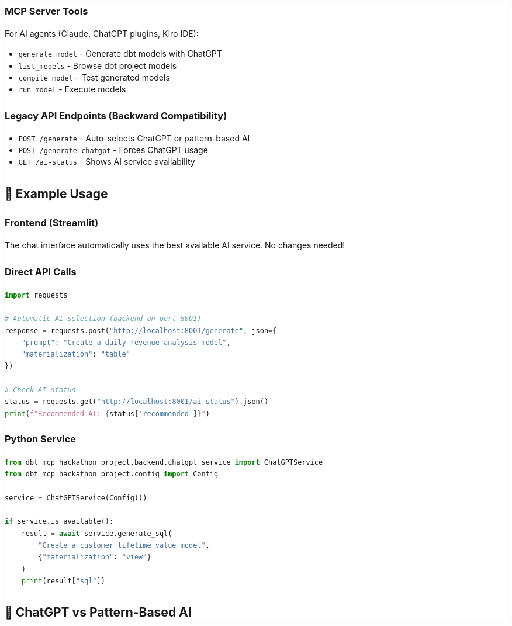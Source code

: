 ### MCP Server Tools
For AI agents (Claude, ChatGPT plugins, Kiro IDE):
- `generate_model` - Generate dbt models with ChatGPT
- `list_models` - Browse dbt project models
- `compile_model` - Test generated models
- `run_model` - Execute models

### Legacy API Endpoints (Backward Compatibility)
- `POST /generate` - Auto-selects ChatGPT or pattern-based AI
- `POST /generate-chatgpt` - Forces ChatGPT usage
- `GET /ai-status` - Shows AI service availability

## 📝 Example Usage

### Frontend (Streamlit)
The chat interface automatically uses the best available AI service. No changes needed!

### Direct API Calls
```python
import requests

# Automatic AI selection (backend on port 8001)
response = requests.post("http://localhost:8001/generate", json={
    "prompt": "Create a daily revenue analysis model",
    "materialization": "table"
})

# Check AI status
status = requests.get("http://localhost:8001/ai-status").json()
print(f"Recommended AI: {status['recommended']}")
```

### Python Service
```python
from dbt_mcp_hackathon_project.backend.chatgpt_service import ChatGPTService
from dbt_mcp_hackathon_project.config import Config

service = ChatGPTService(Config())

if service.is_available():
    result = await service.generate_sql(
        "Create a customer lifetime value model",
        {"materialization": "view"}
    )
    print(result["sql"])
```

## 🎨 ChatGPT vs Pattern-Based AI

